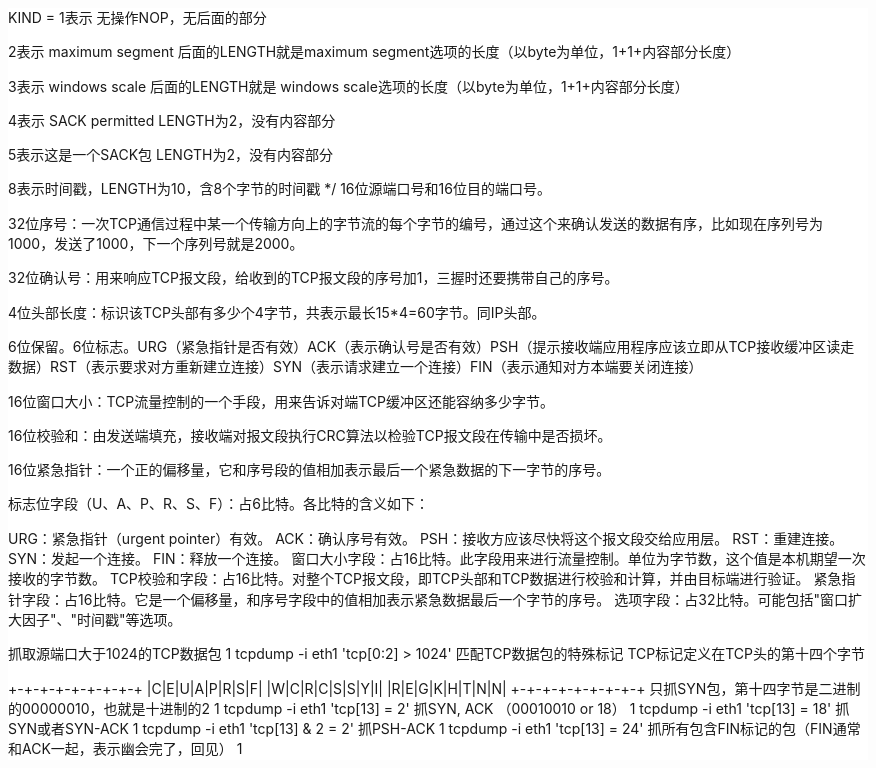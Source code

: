 KIND =
  1表示 无操作NOP，无后面的部分
 
  2表示 maximum segment   后面的LENGTH就是maximum segment选项的长度（以byte为单位，1+1+内容部分长度）
 
  3表示 windows scale     后面的LENGTH就是 windows scale选项的长度（以byte为单位，1+1+内容部分长度）
 
  4表示 SACK permitted    LENGTH为2，没有内容部分
 
  5表示这是一个SACK包     LENGTH为2，没有内容部分
 
  8表示时间戳，LENGTH为10，含8个字节的时间戳
*/
16位源端口号和16位目的端口号。

32位序号：一次TCP通信过程中某一个传输方向上的字节流的每个字节的编号，通过这个来确认发送的数据有序，比如现在序列号为1000，发送了1000，下一个序列号就是2000。

32位确认号：用来响应TCP报文段，给收到的TCP报文段的序号加1，三握时还要携带自己的序号。

4位头部长度：标识该TCP头部有多少个4字节，共表示最长15*4=60字节。同IP头部。

6位保留。6位标志。URG（紧急指针是否有效）ACK（表示确认号是否有效）PSH（提示接收端应用程序应该立即从TCP接收缓冲区读走数据）RST（表示要求对方重新建立连接）SYN（表示请求建立一个连接）FIN（表示通知对方本端要关闭连接）

16位窗口大小：TCP流量控制的一个手段，用来告诉对端TCP缓冲区还能容纳多少字节。

16位校验和：由发送端填充，接收端对报文段执行CRC算法以检验TCP报文段在传输中是否损坏。

16位紧急指针：一个正的偏移量，它和序号段的值相加表示最后一个紧急数据的下一字节的序号。

标志位字段（U、A、P、R、S、F）：占6比特。各比特的含义如下：

URG：紧急指针（urgent pointer）有效。
ACK：确认序号有效。
PSH：接收方应该尽快将这个报文段交给应用层。
RST：重建连接。
SYN：发起一个连接。
FIN：释放一个连接。
窗口大小字段：占16比特。此字段用来进行流量控制。单位为字节数，这个值是本机期望一次接收的字节数。
TCP校验和字段：占16比特。对整个TCP报文段，即TCP头部和TCP数据进行校验和计算，并由目标端进行验证。
紧急指针字段：占16比特。它是一个偏移量，和序号字段中的值相加表示紧急数据最后一个字节的序号。
选项字段：占32比特。可能包括"窗口扩大因子"、"时间戳"等选项。
 

抓取源端口大于1024的TCP数据包
1
tcpdump -i eth1 'tcp[0:2] > 1024'
匹配TCP数据包的特殊标记
TCP标记定义在TCP头的第十四个字节

 +-+-+-+-+-+-+-+-+
 |C|E|U|A|P|R|S|F|
 |W|C|R|C|S|S|Y|I|
 |R|E|G|K|H|T|N|N|
 +-+-+-+-+-+-+-+-+
只抓SYN包，第十四字节是二进制的00000010，也就是十进制的2
1
tcpdump -i eth1 'tcp[13] = 2'
抓SYN, ACK （00010010 or 18）
1
tcpdump -i eth1 'tcp[13] = 18'
抓SYN或者SYN-ACK
1
tcpdump -i eth1 'tcp[13] & 2 = 2'
抓PSH-ACK
1
tcpdump -i eth1 'tcp[13] = 24'
抓所有包含FIN标记的包（FIN通常和ACK一起，表示幽会完了，回见）
1